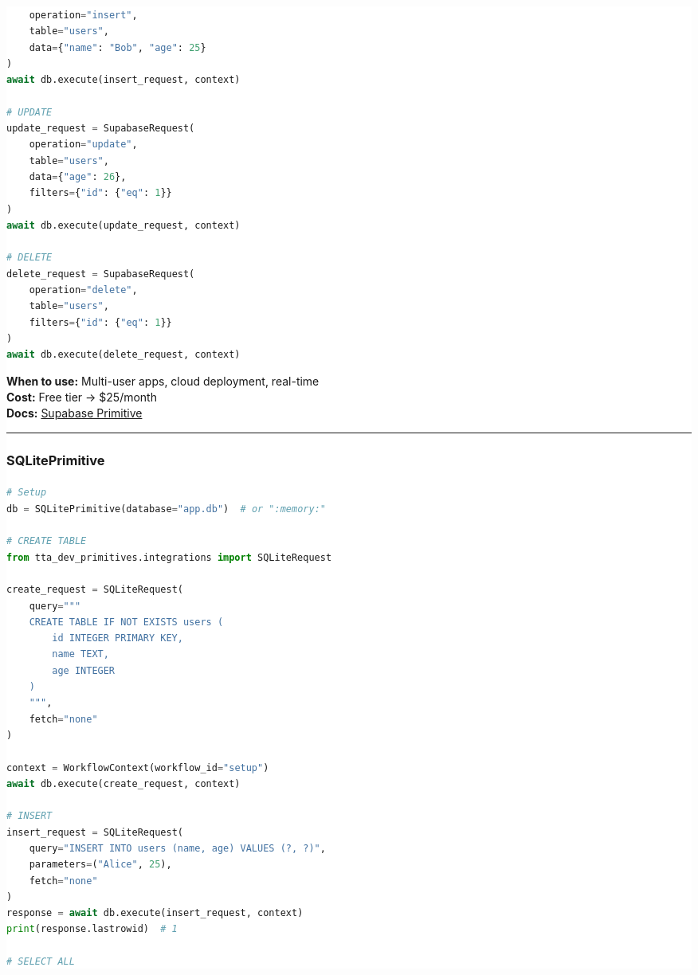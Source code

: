 ```python
    operation="insert",
    table="users",
    data={"name": "Bob", "age": 25}
)
await db.execute(insert_request, context)

# UPDATE
update_request = SupabaseRequest(
    operation="update",
    table="users",
    data={"age": 26},
    filters={"id": {"eq": 1}}
)
await db.execute(update_request, context)

# DELETE
delete_request = SupabaseRequest(
    operation="delete",
    table="users",
    filters={"id": {"eq": 1}}
)
await db.execute(delete_request, context)
```

**When to use:** Multi-user apps, cloud deployment, real-time  
**Cost:** Free tier → $25/month  
**Docs:** [Supabase Primitive](../../packages/tta-dev-primitives/src/tta_dev_primitives/integrations/supabase_primitive.py)

---

### SQLitePrimitive

```python
# Setup
db = SQLitePrimitive(database="app.db")  # or ":memory:"

# CREATE TABLE
from tta_dev_primitives.integrations import SQLiteRequest

create_request = SQLiteRequest(
    query="""
    CREATE TABLE IF NOT EXISTS users (
        id INTEGER PRIMARY KEY,
        name TEXT,
        age INTEGER
    )
    """,
    fetch="none"
)

context = WorkflowContext(workflow_id="setup")
await db.execute(create_request, context)

# INSERT
insert_request = SQLiteRequest(
    query="INSERT INTO users (name, age) VALUES (?, ?)",
    parameters=("Alice", 25),
    fetch="none"
)
response = await db.execute(insert_request, context)
print(response.lastrowid)  # 1

# SELECT ALL
```